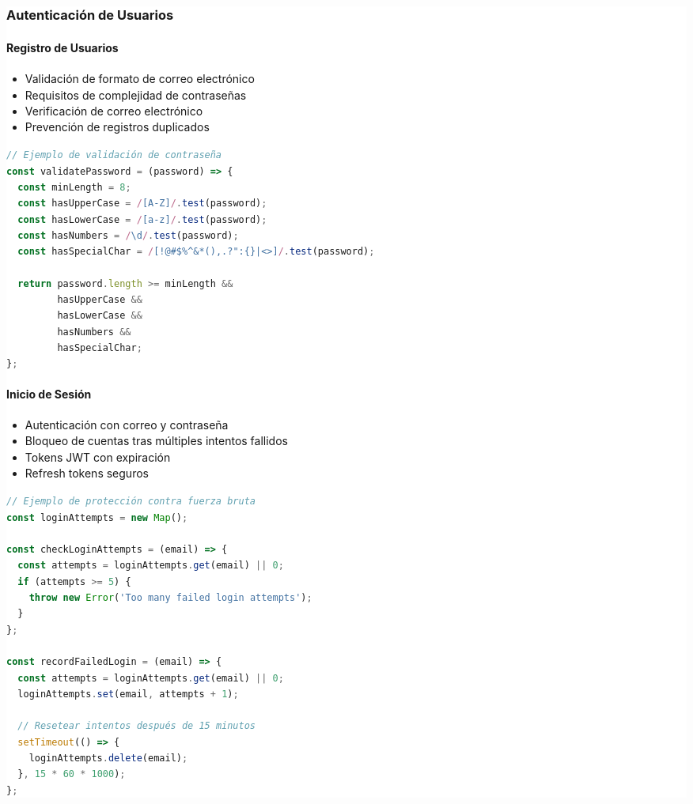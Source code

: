 ### Autenticación de Usuarios

#### Registro de Usuarios
- Validación de formato de correo electrónico
- Requisitos de complejidad de contraseñas
- Verificación de correo electrónico
- Prevención de registros duplicados

```javascript
// Ejemplo de validación de contraseña
const validatePassword = (password) => {
  const minLength = 8;
  const hasUpperCase = /[A-Z]/.test(password);
  const hasLowerCase = /[a-z]/.test(password);
  const hasNumbers = /\d/.test(password);
  const hasSpecialChar = /[!@#$%^&*(),.?":{}|<>]/.test(password);
  
  return password.length >= minLength && 
         hasUpperCase && 
         hasLowerCase && 
         hasNumbers && 
         hasSpecialChar;
};
```

#### Inicio de Sesión
- Autenticación con correo y contraseña
- Bloqueo de cuentas tras múltiples intentos fallidos
- Tokens JWT con expiración
- Refresh tokens seguros

```javascript
// Ejemplo de protección contra fuerza bruta
const loginAttempts = new Map();

const checkLoginAttempts = (email) => {
  const attempts = loginAttempts.get(email) || 0;
  if (attempts >= 5) {
    throw new Error('Too many failed login attempts');
  }
};

const recordFailedLogin = (email) => {
  const attempts = loginAttempts.get(email) || 0;
  loginAttempts.set(email, attempts + 1);
  
  // Resetear intentos después de 15 minutos
  setTimeout(() => {
    loginAttempts.delete(email);
  }, 15 * 60 * 1000);
};
```
